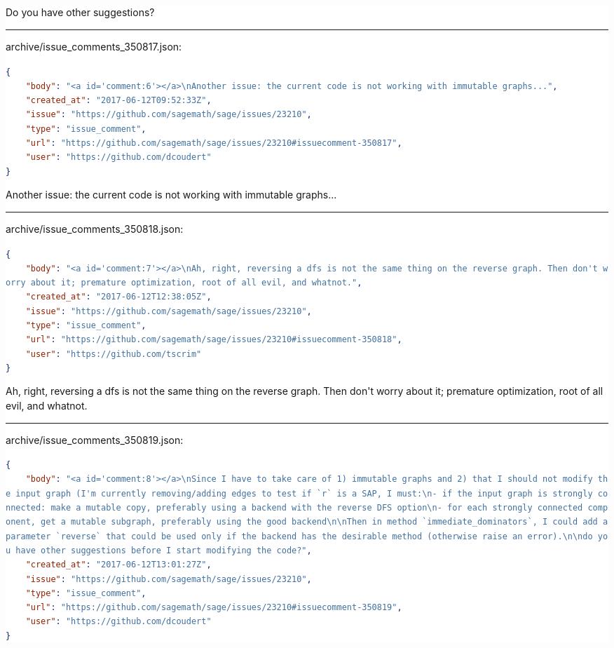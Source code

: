 Do you have other suggestions?



---

archive/issue_comments_350817.json:
```json
{
    "body": "<a id='comment:6'></a>\nAnother issue: the current code is not working with immutable graphs...",
    "created_at": "2017-06-12T09:52:33Z",
    "issue": "https://github.com/sagemath/sage/issues/23210",
    "type": "issue_comment",
    "url": "https://github.com/sagemath/sage/issues/23210#issuecomment-350817",
    "user": "https://github.com/dcoudert"
}
```

<a id='comment:6'></a>
Another issue: the current code is not working with immutable graphs...



---

archive/issue_comments_350818.json:
```json
{
    "body": "<a id='comment:7'></a>\nAh, right, reversing a dfs is not the same thing on the reverse graph. Then don't worry about it; premature optimization, root of all evil, and whatnot.",
    "created_at": "2017-06-12T12:38:05Z",
    "issue": "https://github.com/sagemath/sage/issues/23210",
    "type": "issue_comment",
    "url": "https://github.com/sagemath/sage/issues/23210#issuecomment-350818",
    "user": "https://github.com/tscrim"
}
```

<a id='comment:7'></a>
Ah, right, reversing a dfs is not the same thing on the reverse graph. Then don't worry about it; premature optimization, root of all evil, and whatnot.



---

archive/issue_comments_350819.json:
```json
{
    "body": "<a id='comment:8'></a>\nSince I have to take care of 1) immutable graphs and 2) that I should not modify the input graph (I'm currently removing/adding edges to test if `r` is a SAP, I must:\n- if the input graph is strongly connected: make a mutable copy, preferably using a backend with the reverse DFS option\n- for each strongly connected component, get a mutable subgraph, preferably using the good backend\n\nThen in method `immediate_dominators`, I could add a parameter `reverse` that could be used only if the backend has the desirable method (otherwise raise an error).\n\ndo you have other suggestions before I start modifying the code?",
    "created_at": "2017-06-12T13:01:27Z",
    "issue": "https://github.com/sagemath/sage/issues/23210",
    "type": "issue_comment",
    "url": "https://github.com/sagemath/sage/issues/23210#issuecomment-350819",
    "user": "https://github.com/dcoudert"
}
```
